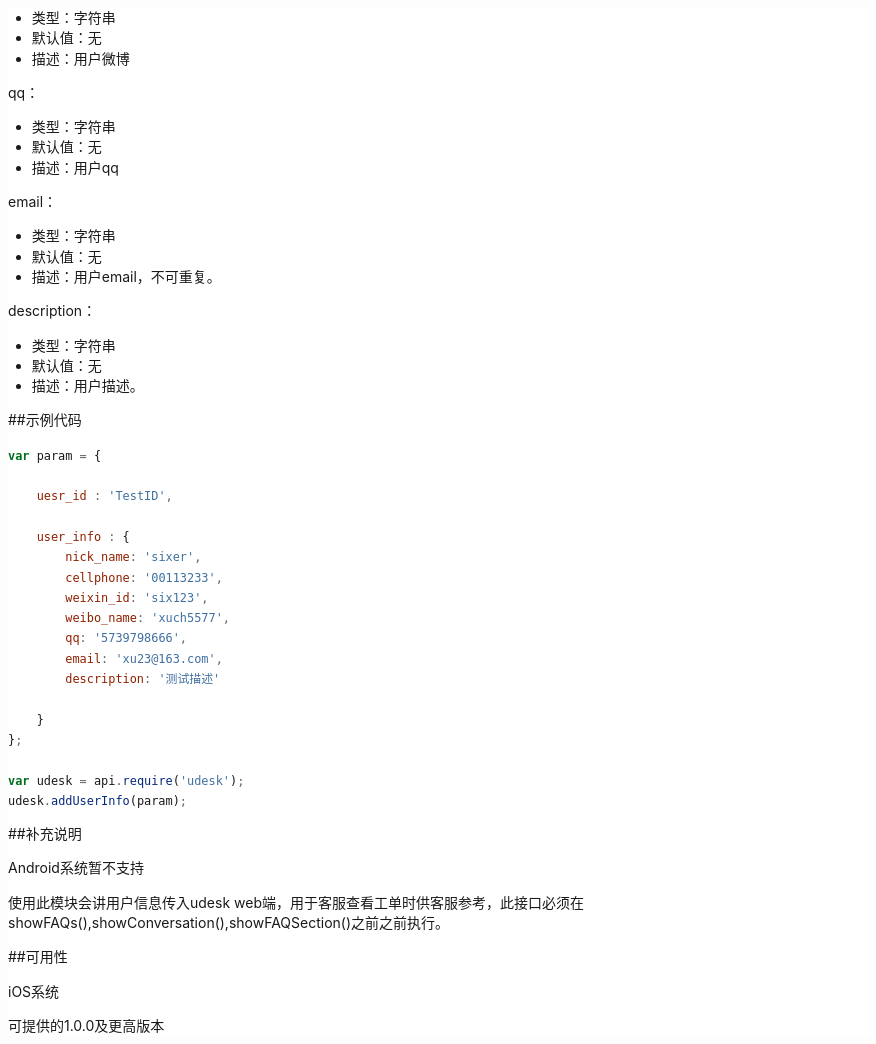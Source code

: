 - 类型：字符串
- 默认值：无
- 描述：用户微博

qq：

- 类型：字符串
- 默认值：无
- 描述：用户qq

email：

- 类型：字符串
- 默认值：无
- 描述：用户email，不可重复。

description：

- 类型：字符串
- 默认值：无
- 描述：用户描述。


##示例代码

```js
var param = {

    uesr_id : 'TestID',

    user_info : {
        nick_name: 'sixer',
        cellphone: '00113233',
        weixin_id: 'six123',
        weibo_name: 'xuch5577',
        qq: '5739798666',
        email: 'xu23@163.com',
        description: '测试描述'

    }
};

var udesk = api.require('udesk');
udesk.addUserInfo(param);
```


##补充说明

Android系统暂不支持

使用此模块会讲用户信息传入udesk web端，用于客服查看工单时供客服参考，此接口必须在showFAQs(),showConversation(),showFAQSection()之前之前执行。

##可用性

iOS系统 

可提供的1.0.0及更高版本
